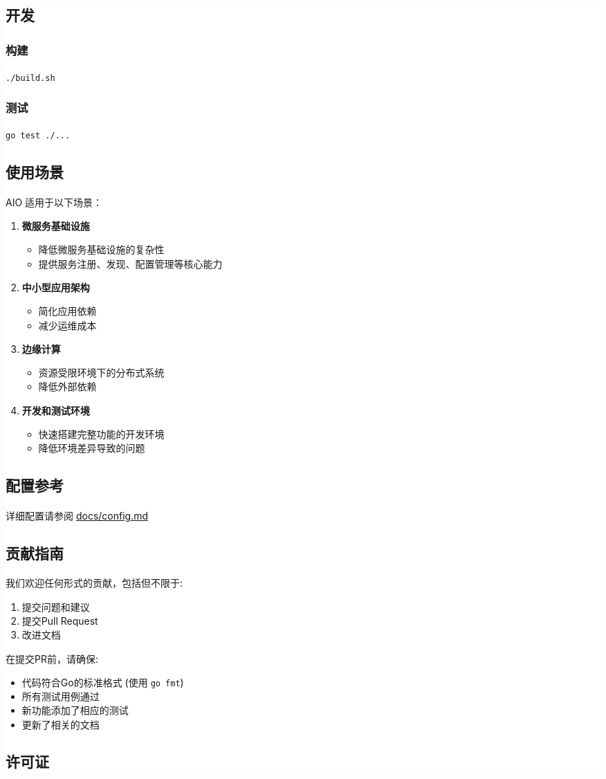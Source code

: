 ## 开发

### 构建

```bash
./build.sh
```

### 测试

```bash
go test ./...
```

## 使用场景

AIO 适用于以下场景：

1. **微服务基础设施**
   - 降低微服务基础设施的复杂性
   - 提供服务注册、发现、配置管理等核心能力

2. **中小型应用架构**
   - 简化应用依赖
   - 减少运维成本

3. **边缘计算**
   - 资源受限环境下的分布式系统
   - 降低外部依赖

4. **开发和测试环境**
   - 快速搭建完整功能的开发环境
   - 降低环境差异导致的问题

## 配置参考

详细配置请参阅 [docs/config.md](./docs/config.md)

## 贡献指南

我们欢迎任何形式的贡献，包括但不限于:

1. 提交问题和建议
2. 提交Pull Request
3. 改进文档

在提交PR前，请确保:
- 代码符合Go的标准格式 (使用 `go fmt`)
- 所有测试用例通过
- 新功能添加了相应的测试
- 更新了相关的文档

## 许可证
